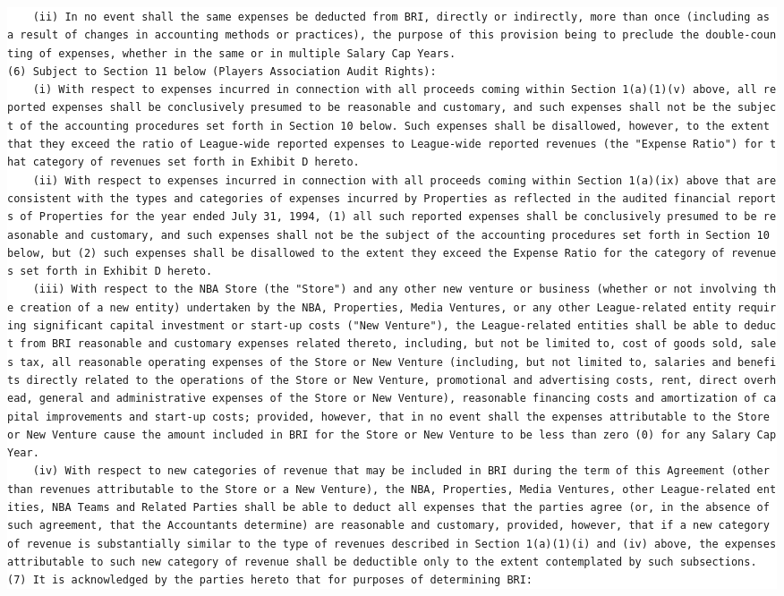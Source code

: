         (ii) In no event shall the same expenses be deducted from BRI, directly or indirectly, more than once (including as a result of changes in accounting methods or practices), the purpose of this provision being to preclude the double-counting of expenses, whether in the same or in multiple Salary Cap Years.
    (6) Subject to Section 11 below (Players Association Audit Rights):
        (i) With respect to expenses incurred in connection with all proceeds coming within Section 1(a)(1)(v) above, all reported expenses shall be conclusively presumed to be reasonable and customary, and such expenses shall not be the subject of the accounting procedures set forth in Section 10 below. Such expenses shall be disallowed, however, to the extent that they exceed the ratio of League-wide reported expenses to League-wide reported revenues (the "Expense Ratio") for that category of revenues set forth in Exhibit D hereto.
        (ii) With respect to expenses incurred in connection with all proceeds coming within Section 1(a)(ix) above that are consistent with the types and categories of expenses incurred by Properties as reflected in the audited financial reports of Properties for the year ended July 31, 1994, (1) all such reported expenses shall be conclusively presumed to be reasonable and customary, and such expenses shall not be the subject of the accounting procedures set forth in Section 10 below, but (2) such expenses shall be disallowed to the extent they exceed the Expense Ratio for the category of revenues set forth in Exhibit D hereto.
        (iii) With respect to the NBA Store (the "Store") and any other new venture or business (whether or not involving the creation of a new entity) undertaken by the NBA, Properties, Media Ventures, or any other League-related entity requiring significant capital investment or start-up costs ("New Venture"), the League-related entities shall be able to deduct from BRI reasonable and customary expenses related thereto, including, but not be limited to, cost of goods sold, sales tax, all reasonable operating expenses of the Store or New Venture (including, but not limited to, salaries and benefits directly related to the operations of the Store or New Venture, promotional and advertising costs, rent, direct overhead, general and administrative expenses of the Store or New Venture), reasonable financing costs and amortization of capital improvements and start-up costs; provided, however, that in no event shall the expenses attributable to the Store or New Venture cause the amount included in BRI for the Store or New Venture to be less than zero (0) for any Salary Cap Year.
        (iv) With respect to new categories of revenue that may be included in BRI during the term of this Agreement (other than revenues attributable to the Store or a New Venture), the NBA, Properties, Media Ventures, other League-related entities, NBA Teams and Related Parties shall be able to deduct all expenses that the parties agree (or, in the absence of such agreement, that the Accountants determine) are reasonable and customary, provided, however, that if a new category of revenue is substantially similar to the type of revenues described in Section 1(a)(1)(i) and (iv) above, the expenses attributable to such new category of revenue shall be deductible only to the extent contemplated by such subsections.
    (7) It is acknowledged by the parties hereto that for purposes of determining BRI:
